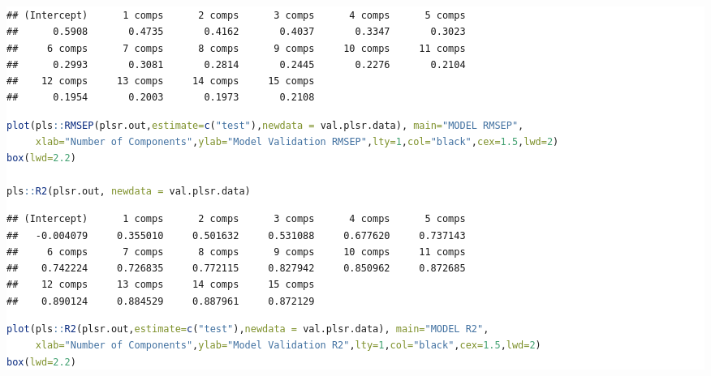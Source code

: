     ## (Intercept)      1 comps      2 comps      3 comps      4 comps      5 comps  
    ##      0.5908       0.4735       0.4162       0.4037       0.3347       0.3023  
    ##     6 comps      7 comps      8 comps      9 comps     10 comps     11 comps  
    ##      0.2993       0.3081       0.2814       0.2445       0.2276       0.2104  
    ##    12 comps     13 comps     14 comps     15 comps  
    ##      0.1954       0.2003       0.1973       0.2108

``` r
plot(pls::RMSEP(plsr.out,estimate=c("test"),newdata = val.plsr.data), main="MODEL RMSEP",
     xlab="Number of Components",ylab="Model Validation RMSEP",lty=1,col="black",cex=1.5,lwd=2)
box(lwd=2.2)

pls::R2(plsr.out, newdata = val.plsr.data)
```

    ## (Intercept)      1 comps      2 comps      3 comps      4 comps      5 comps  
    ##   -0.004079     0.355010     0.501632     0.531088     0.677620     0.737143  
    ##     6 comps      7 comps      8 comps      9 comps     10 comps     11 comps  
    ##    0.742224     0.726835     0.772115     0.827942     0.850962     0.872685  
    ##    12 comps     13 comps     14 comps     15 comps  
    ##    0.890124     0.884529     0.887961     0.872129

``` r
plot(pls::R2(plsr.out,estimate=c("test"),newdata = val.plsr.data), main="MODEL R2",
     xlab="Number of Components",ylab="Model Validation R2",lty=1,col="black",cex=1.5,lwd=2)
box(lwd=2.2)
```
